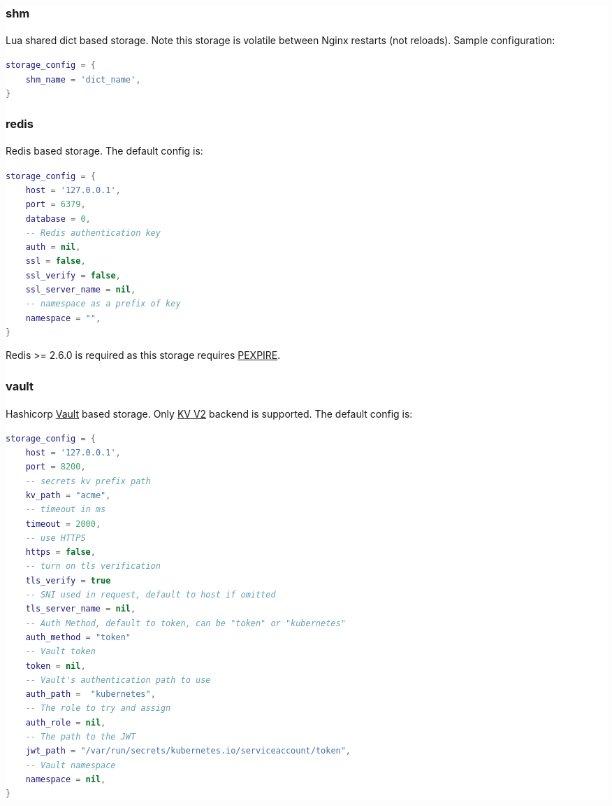 ### shm

Lua shared dict based storage. Note this storage is volatile between Nginx restarts
(not reloads). Sample configuration:

```lua
storage_config = {
    shm_name = 'dict_name',
}
```

### redis

Redis based storage. The default config is:

```lua
storage_config = {
    host = '127.0.0.1',
    port = 6379,
    database = 0,
    -- Redis authentication key
    auth = nil,
    ssl = false,
    ssl_verify = false,
    ssl_server_name = nil,
    -- namespace as a prefix of key
    namespace = "",
}
```

Redis >= 2.6.0 is required as this storage requires [PEXPIRE](https://redis.io/commands/pexpire).

### vault

Hashicorp [Vault](https://www.vaultproject.io/) based storage.
Only [KV V2](https://www.vaultproject.io/api/secret/kv/kv-v2.html) backend is supported.
The default config is:


```lua
storage_config = {
    host = '127.0.0.1',
    port = 8200,
    -- secrets kv prefix path
    kv_path = "acme",
    -- timeout in ms
    timeout = 2000,
    -- use HTTPS
    https = false,
    -- turn on tls verification
    tls_verify = true
    -- SNI used in request, default to host if omitted
    tls_server_name = nil,
    -- Auth Method, default to token, can be "token" or "kubernetes"
    auth_method = "token"
    -- Vault token
    token = nil,
    -- Vault's authentication path to use
    auth_path =  "kubernetes",
    -- The role to try and assign
    auth_role = nil,
    -- The path to the JWT
    jwt_path = "/var/run/secrets/kubernetes.io/serviceaccount/token",
    -- Vault namespace
    namespace = nil,
}
```
